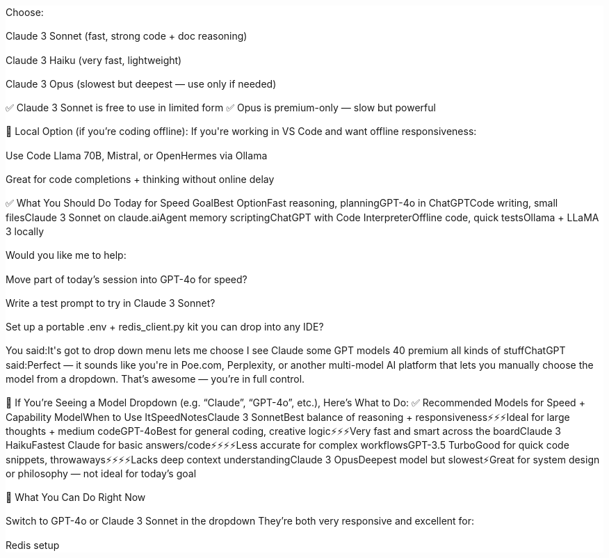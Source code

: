
Choose:


Claude 3 Sonnet (fast, strong code + doc reasoning)


Claude 3 Haiku (very fast, lightweight)


Claude 3 Opus (slowest but deepest — use only if needed)




✅ Claude 3 Sonnet is free to use in limited form
✅ Opus is premium-only — slow but powerful

🔹 Local Option (if you’re coding offline):
If you're working in VS Code and want offline responsiveness:


Use Code Llama 70B, Mistral, or OpenHermes via Ollama


Great for code completions + thinking without online delay



✅ What You Should Do Today for Speed
GoalBest OptionFast reasoning, planningGPT-4o in ChatGPTCode writing, small filesClaude 3 Sonnet on claude.aiAgent memory scriptingChatGPT with Code InterpreterOffline code, quick testsOllama + LLaMA 3 locally

Would you like me to help:


Move part of today’s session into GPT-4o for speed?


Write a test prompt to try in Claude 3 Sonnet?


Set up a portable .env + redis_client.py kit you can drop into any IDE?

You said:It's got to drop down menu lets me choose I see Claude some GPT models 40 premium all kinds of stuffChatGPT said:Perfect — it sounds like you're in Poe.com, Perplexity, or another multi-model AI platform that lets you manually choose the model from a dropdown. That’s awesome — you’re in full control.

🔽 If You’re Seeing a Model Dropdown (e.g. “Claude”, “GPT-4o”, etc.), Here’s What to Do:
✅ Recommended Models for Speed + Capability
ModelWhen to Use ItSpeedNotesClaude 3 SonnetBest balance of reasoning + responsiveness⚡⚡⚡Ideal for large thoughts + medium codeGPT-4oBest for general coding, creative logic⚡⚡⚡Very fast and smart across the boardClaude 3 HaikuFastest Claude for basic answers/code⚡⚡⚡⚡Less accurate for complex workflowsGPT-3.5 TurboGood for quick code snippets, throwaways⚡⚡⚡⚡Lacks deep context understandingClaude 3 OpusDeepest model but slowest⚡Great for system design or philosophy — not ideal for today’s goal

🔁 What You Can Do Right Now


Switch to GPT-4o or Claude 3 Sonnet in the dropdown
They’re both very responsive and excellent for:


Redis setup
